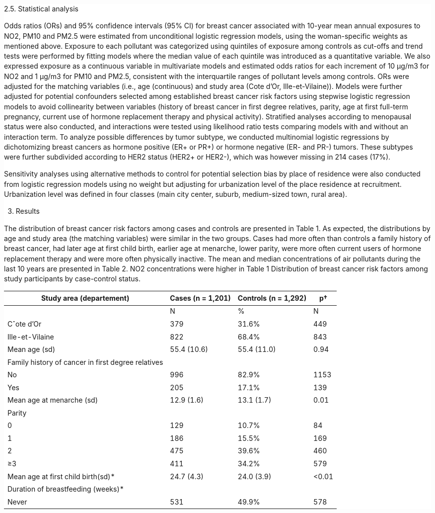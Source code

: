 2.5. Statistical analysis

Odds ratios (ORs) and 95% confidence intervals (95% CI) for breast cancer associated with 10-year mean annual exposures to NO2, PM10 and PM2.5 were estimated from unconditional logistic regression models, using the woman-specific weights as mentioned above. Exposure to each pollutant was categorized using quintiles of exposure among controls as cut-offs and trend tests were performed by fitting models where the median value of each quintile was introduced as a quantitative variable. We also expressed exposure as a continuous variable in multivariate models and estimated odds ratios for each increment of 10 μg/m3 for NO2 and 1 μg/m3 for PM10 and PM2.5, consistent with the interquartile ranges of pollutant levels among controls. ORs were adjusted for the matching variables (i.e., age (continuous) and study area (Cote d’Or, Ille-et-Vilaine)). Models were further adjusted for potential confounders selected among established breast cancer risk factors using stepwise logistic regression models to avoid collinearity between variables (history of breast cancer in first degree relatives, parity, age at first full-term pregnancy, current use of hormone replacement therapy and physical activity). Stratified analyses according to menopausal status were also conducted, and interactions were tested using likelihood ratio tests comparing models with and without an interaction term. To analyze possible differences by tumor subtype, we conducted multinomial logistic regressions by dichotomizing breast cancers as hormone positive (ER+ or PR+) or hormone negative (ER- and PR-) tumors. These subtypes were further subdivided according to HER2 status (HER2+ or HER2-), which was however missing in 214 cases (17%).

Sensitivity analyses using alternative methods to control for potential selection bias by place of residence were also conducted from logistic regression models using no weight but adjusting for urbanization level of the place residence at recruitment. Urbanization level was defined in four classes (main city center, suburb, medium-sized town, rural area).

3. Results

The distribution of breast cancer risk factors among cases and controls are presented in Table 1. As expected, the distributions by age and study area (the matching variables) were similar in the two groups. Cases had more often than controls a family history of breast cancer, had later age at first child birth, earlier age at menarche, lower parity, were more often current users of hormone replacement therapy and were more often physically inactive. The mean and median concentrations of air pollutants during the last 10 years are presented in Table 2. NO2 concentrations were higher in Table 1
Distribution of breast cancer risk factors among study participants by case-control status.

| Study area (departement) | Cases (n = 1,201) | Controls (n = 1,292) | p† |
|--------------------------|-------------------|-----------------------|----|
|                          | N         | %     | N         | %     |
| Cˆote d’Or               | 379       | 31.6% | 449       | 34.8% |
| Ille-et-Vilaine          | 822       | 68.4% | 843       | 65.2% |
| Mean age (sd)           | 55.4 (10.6) | 55.4 (11.0) | 0.94 |
| Family history of cancer in first degree relatives | | | | |
| No                       | 996       | 82.9% | 1153      | 89.2% |
| Yes                      | 205       | 17.1% | 139       | 10.8% | <0.01 |
| Mean age at menarche (sd) | 12.9 (1.6) | 13.1 (1.7) | 0.01 |
| Parity                   | | | | |
| 0                        | 129       | 10.7% | 84        | 6.5% |
| 1                        | 186       | 15.5% | 169       | 13.1% |
| 2                        | 475       | 39.6% | 460       | 35.6% |
| ≥3                       | 411       | 34.2% | 579       | 44.8% | <0.01 |
| Mean age at first child birth(sd)* | 24.7 (4.3) | 24.0 (3.9) | <0.01 |
| Duration of breastfeeding (weeks)* | | | | |
| Never                    | 531       | 49.9% | 578       | 48.0% |